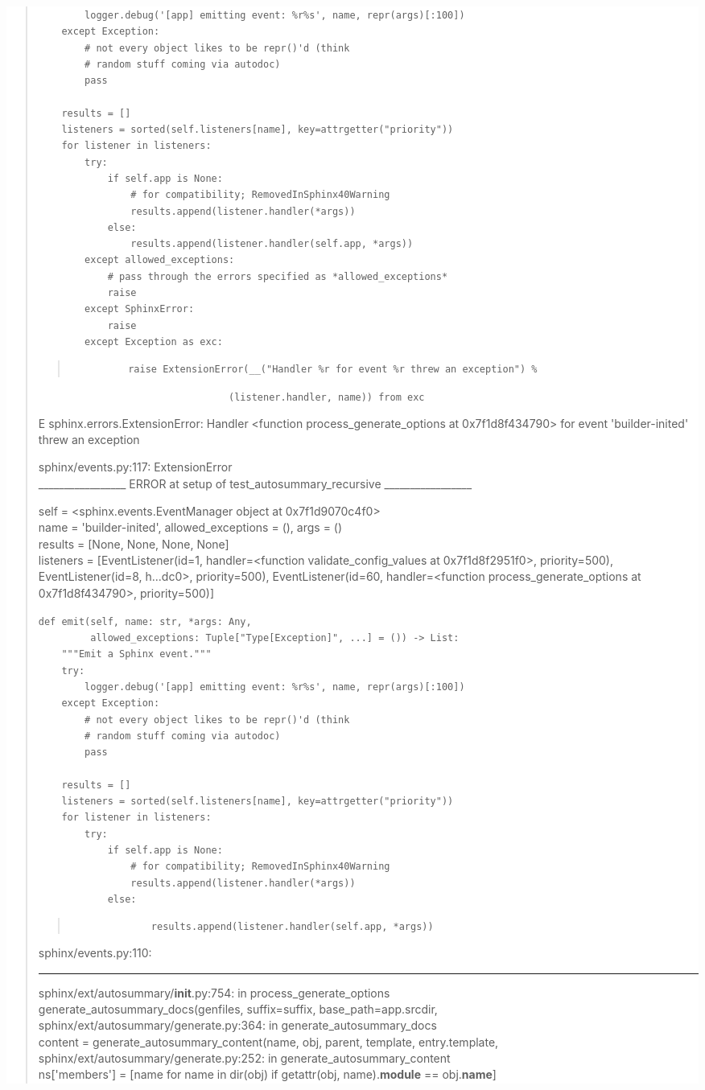 >             logger.debug('[app] emitting event: %r%s', name, repr(args)[:100])  
>         except Exception:  
>             # not every object likes to be repr()'d (think  
>             # random stuff coming via autodoc)  
>             pass  
>       
>         results = []  
>         listeners = sorted(self.listeners[name], key=attrgetter("priority"))  
>         for listener in listeners:  
>             try:  
>                 if self.app is None:  
>                     # for compatibility; RemovedInSphinx40Warning  
>                     results.append(listener.handler(*args))  
>                 else:  
>                     results.append(listener.handler(self.app, *args))  
>             except allowed_exceptions:  
>                 # pass through the errors specified as *allowed_exceptions*  
>                 raise  
>             except SphinxError:  
>                 raise  
>             except Exception as exc:  
> >               raise ExtensionError(__("Handler %r for event %r threw an exception") %  
>                                      (listener.handler, name)) from exc  
> E               sphinx.errors.ExtensionError: Handler <function process_generate_options at 0x7f1d8f434790> for event 'builder-inited' threw an exception  
>   
> sphinx/events.py:117: ExtensionError  
> _________________ ERROR at setup of test_autosummary_recursive _________________  
>   
> self = <sphinx.events.EventManager object at 0x7f1d9070c4f0>  
> name = 'builder-inited', allowed_exceptions = (), args = ()  
> results = [None, None, None, None]  
> listeners = [EventListener(id=1, handler=<function validate_config_values at 0x7f1d8f2951f0>, priority=500), EventListener(id=8, h...dc0>, priority=500), EventListener(id=60, handler=<function process_generate_options at 0x7f1d8f434790>, priority=500)]  
>   
>     def emit(self, name: str, *args: Any,  
>              allowed_exceptions: Tuple["Type[Exception]", ...] = ()) -> List:  
>         """Emit a Sphinx event."""  
>         try:  
>             logger.debug('[app] emitting event: %r%s', name, repr(args)[:100])  
>         except Exception:  
>             # not every object likes to be repr()'d (think  
>             # random stuff coming via autodoc)  
>             pass  
>       
>         results = []  
>         listeners = sorted(self.listeners[name], key=attrgetter("priority"))  
>         for listener in listeners:  
>             try:  
>                 if self.app is None:  
>                     # for compatibility; RemovedInSphinx40Warning  
>                     results.append(listener.handler(*args))  
>                 else:  
> >                   results.append(listener.handler(self.app, *args))  
>   
> sphinx/events.py:110:   
> _ _ _ _ _ _ _ _ _ _ _ _ _ _ _ _ _ _ _ _ _ _ _ _ _ _ _ _ _ _ _ _ _ _ _ _ _ _ _ _   
> sphinx/ext/autosummary/__init__.py:754: in process_generate_options  
>     generate_autosummary_docs(genfiles, suffix=suffix, base_path=app.srcdir,  
> sphinx/ext/autosummary/generate.py:364: in generate_autosummary_docs  
>     content = generate_autosummary_content(name, obj, parent, template, entry.template,  
> sphinx/ext/autosummary/generate.py:252: in generate_autosummary_content  
>     ns['members'] = [name for name in dir(obj) if getattr(obj, name).__module__ == obj.__name__]  